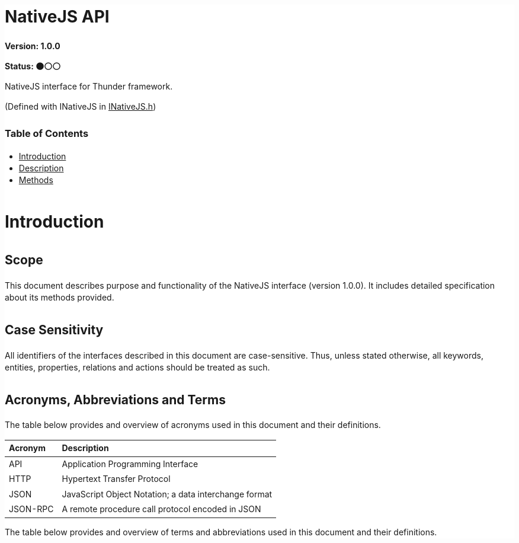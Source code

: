 
<a id="head_NativeJS_API"></a>
# NativeJS API

**Version: 1.0.0**

**Status: :black_circle::white_circle::white_circle:**

NativeJS interface for Thunder framework.

(Defined with INativeJS in [INativeJS.h](https://github.com/rdkcentral/ThunderInterfaces/blob/master/interfaces/INativeJS.h))

### Table of Contents

- [Introduction](#head_Introduction)
- [Description](#head_Description)
- [Methods](#head_Methods)

<a id="head_Introduction"></a>
# Introduction

<a id="head_Scope"></a>
## Scope

This document describes purpose and functionality of the NativeJS interface (version 1.0.0). It includes detailed specification about its methods provided.

<a id="head_Case_Sensitivity"></a>
## Case Sensitivity

All identifiers of the interfaces described in this document are case-sensitive. Thus, unless stated otherwise, all keywords, entities, properties, relations and actions should be treated as such.

<a id="head_Acronyms,_Abbreviations_and_Terms"></a>
## Acronyms, Abbreviations and Terms

The table below provides and overview of acronyms used in this document and their definitions.

| Acronym | Description |
| :-------- | :-------- |
| <a name="acronym.API">API</a> | Application Programming Interface |
| <a name="acronym.HTTP">HTTP</a> | Hypertext Transfer Protocol |
| <a name="acronym.JSON">JSON</a> | JavaScript Object Notation; a data interchange format |
| <a name="acronym.JSON-RPC">JSON-RPC</a> | A remote procedure call protocol encoded in JSON |

The table below provides and overview of terms and abbreviations used in this document and their definitions.
